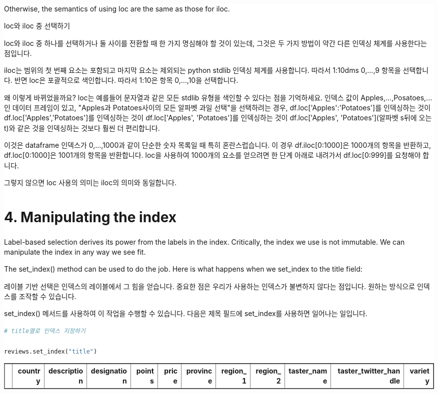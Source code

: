 Otherwise, the semantics of using loc are the same as those for iloc.

loc와 iloc 중 선택하기

loc와 iloc 중 하나를 선택하거나 둘 사이를 전환할 때 한 가지 명심해야 할 것이 있는데, 그것은 두 가지 방법이 약간 다른 인덱싱 체계를 사용한다는 점입니다.

iloc는 범위의 첫 번째 요소는 포함되고 마지막 요소는 제외되는 python stdlib 인덱싱 체계를 사용합니다. 따라서 1:10dms 0,...,9 항목을 선택합니다. 반면 loc은 포괄적으로 색인합니다.
따라서 1:10은 항목 0,...,10을 선택합니다.

왜 이렇게 바뀌었을까요? loc는 예를들어 문자열과 같은 모든 stdlib 유형을 색인할 수 있다는 점을 기억하세요. 인덱스 값이 Apples,...,Posatoes,...인 데이터 프레임이 있고, "Apples과 Potatoes사이의 모든 알파벳 과일 선택"을 선택하려는 경우, df.loc['Apples':'Potatoes']를 인덱싱하는 것이 df.loc['Apples','Potatoes']를 인덱싱하는 것이 df.loc['Apples', 'Potatoes']를 인덱싱하는 것이 df.loc['Apples', 'Potatoes'](알파벳 s뒤에 오는 t)와 같은 것을 인덱싱하는 것보다 훨씬 더 편리합니다.

이것은 dataframe 인덱스가 0,...,1000과 같이 단순한 숫자 목록일 때 특히 혼란스럽습니다. 이 경우 df.iloc[0:1000]은 1000개의 항목을 반환하고, df.loc[0:1000]은 1001개의 항목을 반환합니다. loc을 사용하여 1000개의 요소를 얻으려면 한 단계 아래로 내려가서 df.loc[0:999]를 요청해야 합니다.

그렇지 않으면 loc 사용의 의미는 iloc의 의미와 동일합니다.

# 4. Manipulating the index

Label-based selection derives its power from the labels in the index. Critically, the index we use is not immutable. We can manipulate the index in any way we see fit.

The set_index() method can be used to do the job. Here is what happens when we set_index to the title field:

레이블 기반 선택은 인덱스의 레이블에서 그 힘을 얻습니다. 중요한 점은 우리가 사용하는 인덱스가 불변하지 않다는 점입니다. 원하는 방식으로 인덱스를 조작할 수 있습니다.

set_index() 메서드를 사용하여 이 작업을 수행할 수 있습니다. 다음은 제목 필드에 set_index를 사용하면 일어나는 일입니다.


```python
# title열로 인덱스 지정하기

reviews.set_index("title")
```




<div>
<style scoped>
    .dataframe tbody tr th:only-of-type {
        vertical-align: middle;
    }

    .dataframe tbody tr th {
        vertical-align: top;
    }

    .dataframe thead th {
        text-align: right;
    }
</style>
<table border="1" class="dataframe">
  <thead>
    <tr style="text-align: right;">
      <th></th>
      <th>country</th>
      <th>description</th>
      <th>designation</th>
      <th>points</th>
      <th>price</th>
      <th>province</th>
      <th>region_1</th>
      <th>region_2</th>
      <th>taster_name</th>
      <th>taster_twitter_handle</th>
      <th>variety</th>